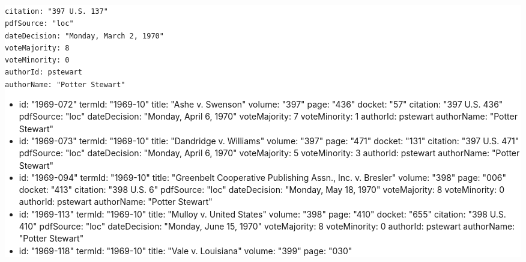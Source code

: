     citation: "397 U.S. 137"
    pdfSource: "loc"
    dateDecision: "Monday, March 2, 1970"
    voteMajority: 8
    voteMinority: 0
    authorId: pstewart
    authorName: "Potter Stewart"
  - id: "1969-072"
    termId: "1969-10"
    title: "Ashe v. Swenson"
    volume: "397"
    page: "436"
    docket: "57"
    citation: "397 U.S. 436"
    pdfSource: "loc"
    dateDecision: "Monday, April 6, 1970"
    voteMajority: 7
    voteMinority: 1
    authorId: pstewart
    authorName: "Potter Stewart"
  - id: "1969-073"
    termId: "1969-10"
    title: "Dandridge v. Williams"
    volume: "397"
    page: "471"
    docket: "131"
    citation: "397 U.S. 471"
    pdfSource: "loc"
    dateDecision: "Monday, April 6, 1970"
    voteMajority: 5
    voteMinority: 3
    authorId: pstewart
    authorName: "Potter Stewart"
  - id: "1969-094"
    termId: "1969-10"
    title: "Greenbelt Cooperative Publishing Assn., Inc. v. Bresler"
    volume: "398"
    page: "006"
    docket: "413"
    citation: "398 U.S. 6"
    pdfSource: "loc"
    dateDecision: "Monday, May 18, 1970"
    voteMajority: 8
    voteMinority: 0
    authorId: pstewart
    authorName: "Potter Stewart"
  - id: "1969-113"
    termId: "1969-10"
    title: "Mulloy v. United States"
    volume: "398"
    page: "410"
    docket: "655"
    citation: "398 U.S. 410"
    pdfSource: "loc"
    dateDecision: "Monday, June 15, 1970"
    voteMajority: 8
    voteMinority: 0
    authorId: pstewart
    authorName: "Potter Stewart"
  - id: "1969-118"
    termId: "1969-10"
    title: "Vale v. Louisiana"
    volume: "399"
    page: "030"